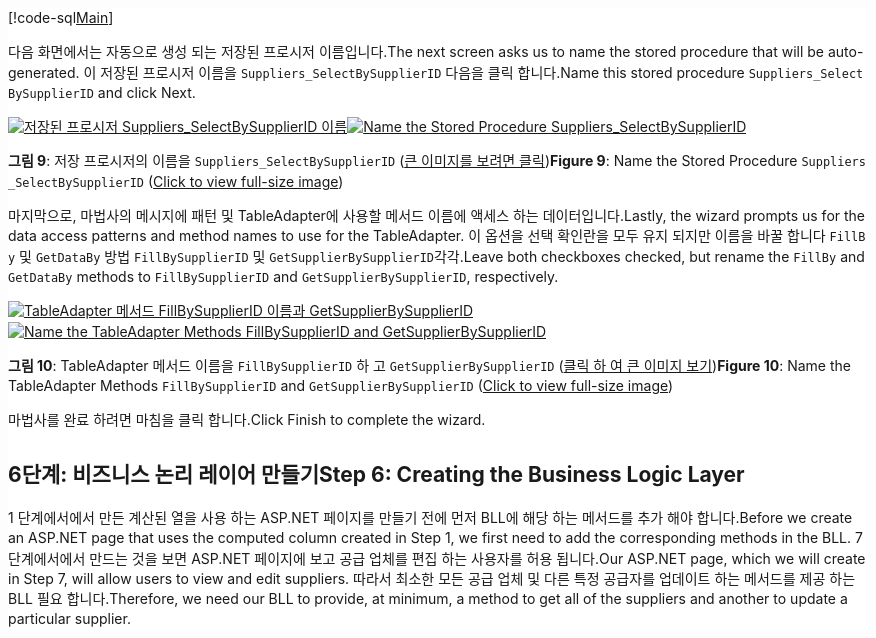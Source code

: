 
[!code-sql[Main](working-with-computed-columns-cs/samples/sample5.sql)]

<span data-ttu-id="c1e52-230">다음 화면에서는 자동으로 생성 되는 저장된 프로시저 이름입니다.</span><span class="sxs-lookup"><span data-stu-id="c1e52-230">The next screen asks us to name the stored procedure that will be auto-generated.</span></span> <span data-ttu-id="c1e52-231">이 저장된 프로시저 이름을 `Suppliers_SelectBySupplierID` 다음을 클릭 합니다.</span><span class="sxs-lookup"><span data-stu-id="c1e52-231">Name this stored procedure `Suppliers_SelectBySupplierID` and click Next.</span></span>


<span data-ttu-id="c1e52-232">[![저장된 프로시저 Suppliers_SelectBySupplierID 이름](working-with-computed-columns-cs/_static/image26.png)](working-with-computed-columns-cs/_static/image25.png)</span><span class="sxs-lookup"><span data-stu-id="c1e52-232">[![Name the Stored Procedure Suppliers_SelectBySupplierID](working-with-computed-columns-cs/_static/image26.png)](working-with-computed-columns-cs/_static/image25.png)</span></span>

<span data-ttu-id="c1e52-233">**그림 9**: 저장 프로시저의 이름을 `Suppliers_SelectBySupplierID` ([큰 이미지를 보려면 클릭](working-with-computed-columns-cs/_static/image27.png))</span><span class="sxs-lookup"><span data-stu-id="c1e52-233">**Figure 9**: Name the Stored Procedure `Suppliers_SelectBySupplierID` ([Click to view full-size image](working-with-computed-columns-cs/_static/image27.png))</span></span>


<span data-ttu-id="c1e52-234">마지막으로, 마법사의 메시지에 패턴 및 TableAdapter에 사용할 메서드 이름에 액세스 하는 데이터입니다.</span><span class="sxs-lookup"><span data-stu-id="c1e52-234">Lastly, the wizard prompts us for the data access patterns and method names to use for the TableAdapter.</span></span> <span data-ttu-id="c1e52-235">이 옵션을 선택 확인란을 모두 유지 되지만 이름을 바꿀 합니다 `FillBy` 및 `GetDataBy` 방법 `FillBySupplierID` 및 `GetSupplierBySupplierID`각각.</span><span class="sxs-lookup"><span data-stu-id="c1e52-235">Leave both checkboxes checked, but rename the `FillBy` and `GetDataBy` methods to `FillBySupplierID` and `GetSupplierBySupplierID`, respectively.</span></span>


<span data-ttu-id="c1e52-236">[![TableAdapter 메서드 FillBySupplierID 이름과 GetSupplierBySupplierID](working-with-computed-columns-cs/_static/image29.png)](working-with-computed-columns-cs/_static/image28.png)</span><span class="sxs-lookup"><span data-stu-id="c1e52-236">[![Name the TableAdapter Methods FillBySupplierID and GetSupplierBySupplierID](working-with-computed-columns-cs/_static/image29.png)](working-with-computed-columns-cs/_static/image28.png)</span></span>

<span data-ttu-id="c1e52-237">**그림 10**: TableAdapter 메서드 이름을 `FillBySupplierID` 하 고 `GetSupplierBySupplierID` ([클릭 하 여 큰 이미지 보기](working-with-computed-columns-cs/_static/image30.png))</span><span class="sxs-lookup"><span data-stu-id="c1e52-237">**Figure 10**: Name the TableAdapter Methods `FillBySupplierID` and `GetSupplierBySupplierID` ([Click to view full-size image](working-with-computed-columns-cs/_static/image30.png))</span></span>


<span data-ttu-id="c1e52-238">마법사를 완료 하려면 마침을 클릭 합니다.</span><span class="sxs-lookup"><span data-stu-id="c1e52-238">Click Finish to complete the wizard.</span></span>

## <a name="step-6-creating-the-business-logic-layer"></a><span data-ttu-id="c1e52-239">6단계: 비즈니스 논리 레이어 만들기</span><span class="sxs-lookup"><span data-stu-id="c1e52-239">Step 6: Creating the Business Logic Layer</span></span>

<span data-ttu-id="c1e52-240">1 단계에서에서 만든 계산된 열을 사용 하는 ASP.NET 페이지를 만들기 전에 먼저 BLL에 해당 하는 메서드를 추가 해야 합니다.</span><span class="sxs-lookup"><span data-stu-id="c1e52-240">Before we create an ASP.NET page that uses the computed column created in Step 1, we first need to add the corresponding methods in the BLL.</span></span> <span data-ttu-id="c1e52-241">7 단계에서에서 만드는 것을 보면 ASP.NET 페이지에 보고 공급 업체를 편집 하는 사용자를 허용 됩니다.</span><span class="sxs-lookup"><span data-stu-id="c1e52-241">Our ASP.NET page, which we will create in Step 7, will allow users to view and edit suppliers.</span></span> <span data-ttu-id="c1e52-242">따라서 최소한 모든 공급 업체 및 다른 특정 공급자를 업데이트 하는 메서드를 제공 하는 BLL 필요 합니다.</span><span class="sxs-lookup"><span data-stu-id="c1e52-242">Therefore, we need our BLL to provide, at minimum, a method to get all of the suppliers and another to update a particular supplier.</span></span>
